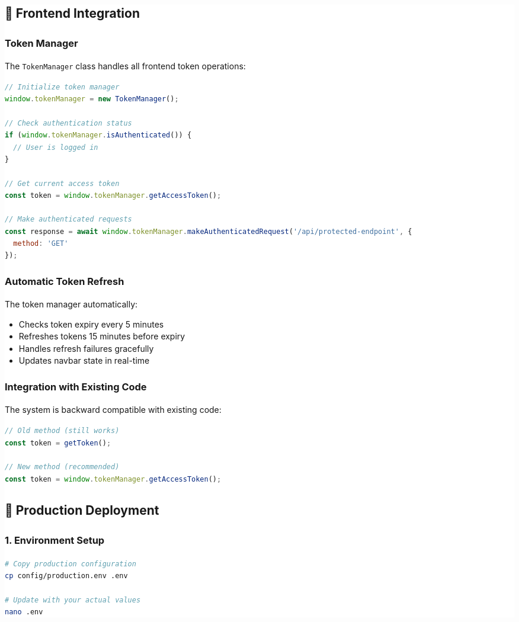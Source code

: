 ## 🎨 **Frontend Integration**

### **Token Manager**

The `TokenManager` class handles all frontend token operations:

```javascript
// Initialize token manager
window.tokenManager = new TokenManager();

// Check authentication status
if (window.tokenManager.isAuthenticated()) {
  // User is logged in
}

// Get current access token
const token = window.tokenManager.getAccessToken();

// Make authenticated requests
const response = await window.tokenManager.makeAuthenticatedRequest('/api/protected-endpoint', {
  method: 'GET'
});
```

### **Automatic Token Refresh**

The token manager automatically:
- Checks token expiry every 5 minutes
- Refreshes tokens 15 minutes before expiry
- Handles refresh failures gracefully
- Updates navbar state in real-time

### **Integration with Existing Code**

The system is backward compatible with existing code:

```javascript
// Old method (still works)
const token = getToken();

// New method (recommended)
const token = window.tokenManager.getAccessToken();
```

## 🚀 **Production Deployment**

### **1. Environment Setup**

```bash
# Copy production configuration
cp config/production.env .env

# Update with your actual values
nano .env
```
